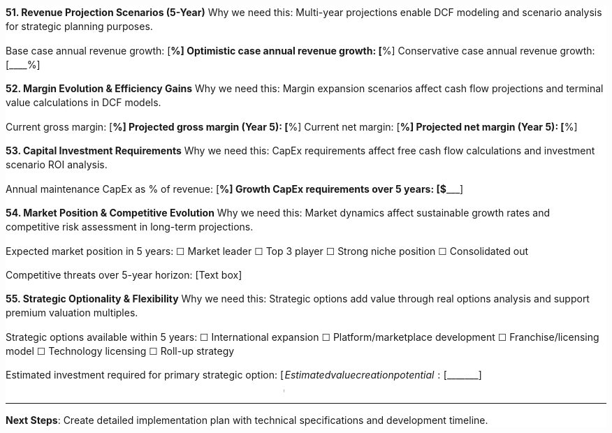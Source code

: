 **51. Revenue Projection Scenarios (5-Year)**
Why we need this: Multi-year projections enable DCF modeling and scenario analysis for strategic planning purposes.

Base case annual revenue growth: [____%]
Optimistic case annual revenue growth: [____%]
Conservative case annual revenue growth: [____%]

**52. Margin Evolution & Efficiency Gains**
Why we need this: Margin expansion scenarios affect cash flow projections and terminal value calculations in DCF models.

Current gross margin: [____%]
Projected gross margin (Year 5): [____%]
Current net margin: [____%]
Projected net margin (Year 5): [____%]

**53. Capital Investment Requirements**
Why we need this: CapEx requirements affect free cash flow calculations and investment scenario ROI analysis.

Annual maintenance CapEx as % of revenue: [____%]
Growth CapEx requirements over 5 years: [$_______]

**54. Market Position & Competitive Evolution**
Why we need this: Market dynamics affect sustainable growth rates and competitive risk assessment in long-term projections.

Expected market position in 5 years:
☐ Market leader  ☐ Top 3 player  ☐ Strong niche position  ☐ Consolidated out

Competitive threats over 5-year horizon: [Text box]

**55. Strategic Optionality & Flexibility**
Why we need this: Strategic options add value through real options analysis and support premium valuation multiples.

Strategic options available within 5 years:
☐ International expansion  ☐ Platform/marketplace development
☐ Franchise/licensing model  ☐ Technology licensing  ☐ Roll-up strategy

Estimated investment required for primary strategic option: [$_______]
Estimated value creation potential: [$_______]

---

**Next Steps**: Create detailed implementation plan with technical specifications and development timeline.
